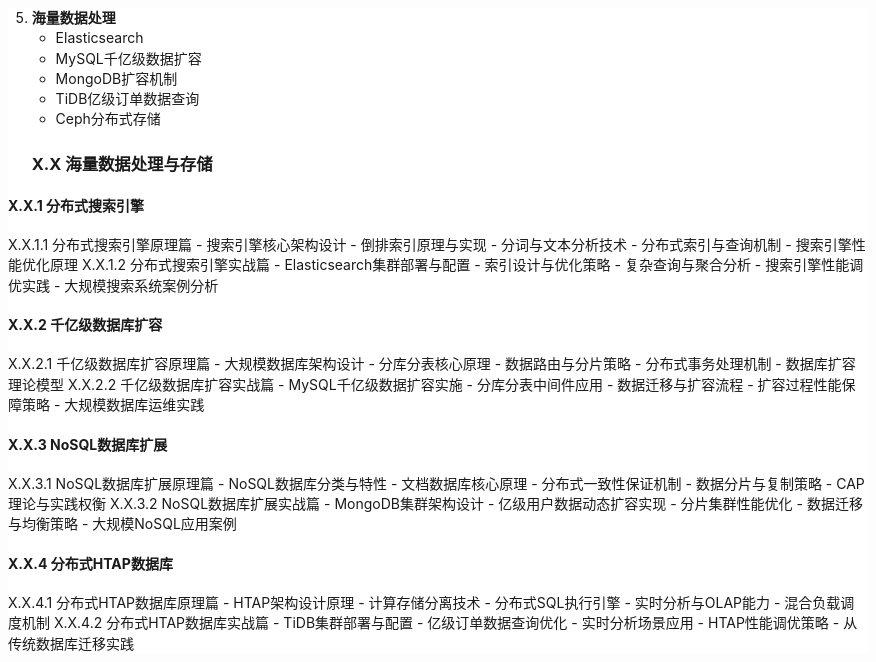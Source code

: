 5. **海量数据处理**
   - Elasticsearch
   - MySQL千亿级数据扩容
   - MongoDB扩容机制
   - TiDB亿级订单数据查询
   - Ceph分布式存储
   ### X.X 海量数据处理与存储

#### X.X.1 分布式搜索引擎
   X.X.1.1 分布式搜索引擎原理篇
      - 搜索引擎核心架构设计
      - 倒排索引原理与实现
      - 分词与文本分析技术
      - 分布式索引与查询机制
      - 搜索引擎性能优化原理
   X.X.1.2 分布式搜索引擎实战篇
      - Elasticsearch集群部署与配置
      - 索引设计与优化策略
      - 复杂查询与聚合分析
      - 搜索引擎性能调优实践
      - 大规模搜索系统案例分析

#### X.X.2 千亿级数据库扩容
   X.X.2.1 千亿级数据库扩容原理篇
      - 大规模数据库架构设计
      - 分库分表核心原理
      - 数据路由与分片策略
      - 分布式事务处理机制
      - 数据库扩容理论模型
   X.X.2.2 千亿级数据库扩容实战篇
      - MySQL千亿级数据扩容实施
      - 分库分表中间件应用
      - 数据迁移与扩容流程
      - 扩容过程性能保障策略
      - 大规模数据库运维实践

#### X.X.3 NoSQL数据库扩展
   X.X.3.1 NoSQL数据库扩展原理篇
      - NoSQL数据库分类与特性
      - 文档数据库核心原理
      - 分布式一致性保证机制
      - 数据分片与复制策略
      - CAP理论与实践权衡
   X.X.3.2 NoSQL数据库扩展实战篇
      - MongoDB集群架构设计
      - 亿级用户数据动态扩容实现
      - 分片集群性能优化
      - 数据迁移与均衡策略
      - 大规模NoSQL应用案例

#### X.X.4 分布式HTAP数据库
   X.X.4.1 分布式HTAP数据库原理篇
      - HTAP架构设计原理
      - 计算存储分离技术
      - 分布式SQL执行引擎
      - 实时分析与OLAP能力
      - 混合负载调度机制
   X.X.4.2 分布式HTAP数据库实战篇
      - TiDB集群部署与配置
      - 亿级订单数据查询优化
      - 实时分析场景应用
      - HTAP性能调优策略
      - 从传统数据库迁移实践